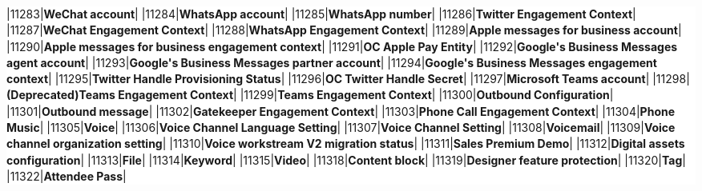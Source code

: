 |11283|**WeChat account**|
|11284|**WhatsApp account**|
|11285|**WhatsApp number**|
|11286|**Twitter Engagement Context**|
|11287|**WeChat Engagement Context**|
|11288|**WhatsApp Engagement Context**|
|11289|**Apple messages for business account**|
|11290|**Apple messages for business engagement context**|
|11291|**OC Apple Pay Entity**|
|11292|**Google's Business Messages agent account**|
|11293|**Google's Business Messages partner account**|
|11294|**Google's Business Messages engagement context**|
|11295|**Twitter Handle Provisioning Status**|
|11296|**OC Twitter Handle Secret**|
|11297|**Microsoft Teams account**|
|11298|**(Deprecated)Teams Engagement Context**|
|11299|**Teams Engagement Context**|
|11300|**Outbound Configuration**|
|11301|**Outbound message**|
|11302|**Gatekeeper Engagement Context**|
|11303|**Phone Call Engagement Context**|
|11304|**Phone Music**|
|11305|**Voice**|
|11306|**Voice Channel Language Setting**|
|11307|**Voice Channel Setting**|
|11308|**Voicemail**|
|11309|**Voice channel organization setting**|
|11310|**Voice workstream V2 migration status**|
|11311|**Sales Premium Demo**|
|11312|**Digital assets configuration**|
|11313|**File**|
|11314|**Keyword**|
|11315|**Video**|
|11318|**Content block**|
|11319|**Designer feature protection**|
|11320|**Tag**|
|11322|**Attendee Pass**|